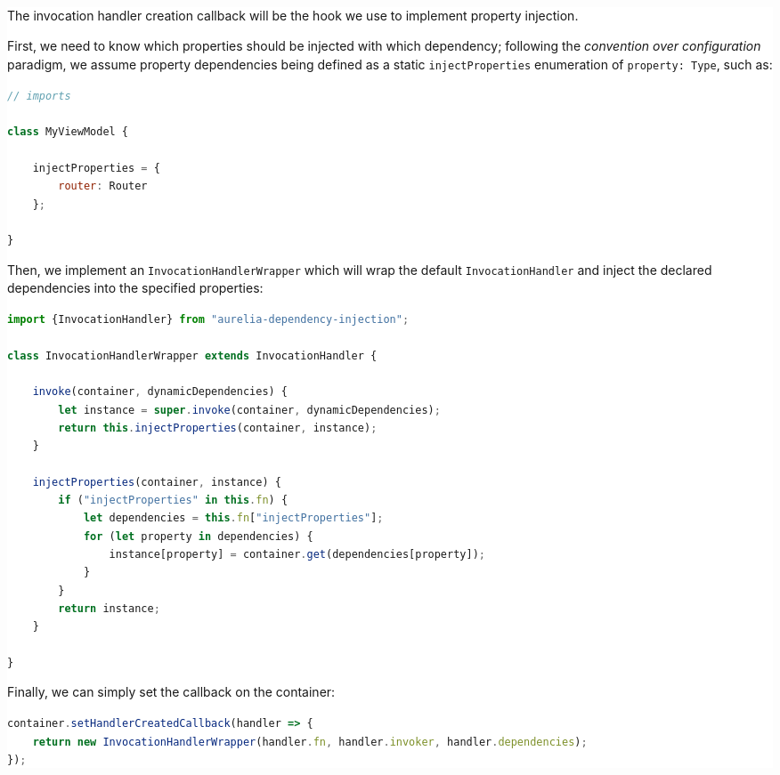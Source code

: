 The invocation handler creation callback will be the hook we use to implement
property injection.

First, we need to know which properties should be injected with which
dependency; following the *convention over configuration* paradigm, we assume
property dependencies being defined as a static `injectProperties` enumeration
of `property: Type`, such as:

```javascript
// imports

class MyViewModel {

    injectProperties = {
        router: Router
    };

}
```

Then, we implement an `InvocationHandlerWrapper` which will wrap the default
`InvocationHandler` and inject the declared dependencies into the specified
properties:

```javascript
import {InvocationHandler} from "aurelia-dependency-injection";

class InvocationHandlerWrapper extends InvocationHandler {

    invoke(container, dynamicDependencies) {
        let instance = super.invoke(container, dynamicDependencies);
        return this.injectProperties(container, instance);
    }

    injectProperties(container, instance) {
        if ("injectProperties" in this.fn) {
            let dependencies = this.fn["injectProperties"];
            for (let property in dependencies) {
                instance[property] = container.get(dependencies[property]);
            }
        }
        return instance;
    }

}
```

Finally, we can simply set the callback on the container:

```javascript
container.setHandlerCreatedCallback(handler => {
    return new InvocationHandlerWrapper(handler.fn, handler.invoker, handler.dependencies);
});
```


[1]: https://en.wikipedia.org/wiki/Dependency_injection#Three_types_of_dependency_injection "Three types of dependency injection"
[2]: https://github.com/heruan/aurelia-property-injection "aurelia-property-injection"
[3]: http://blog.durandal.io "Aurelia's blog"